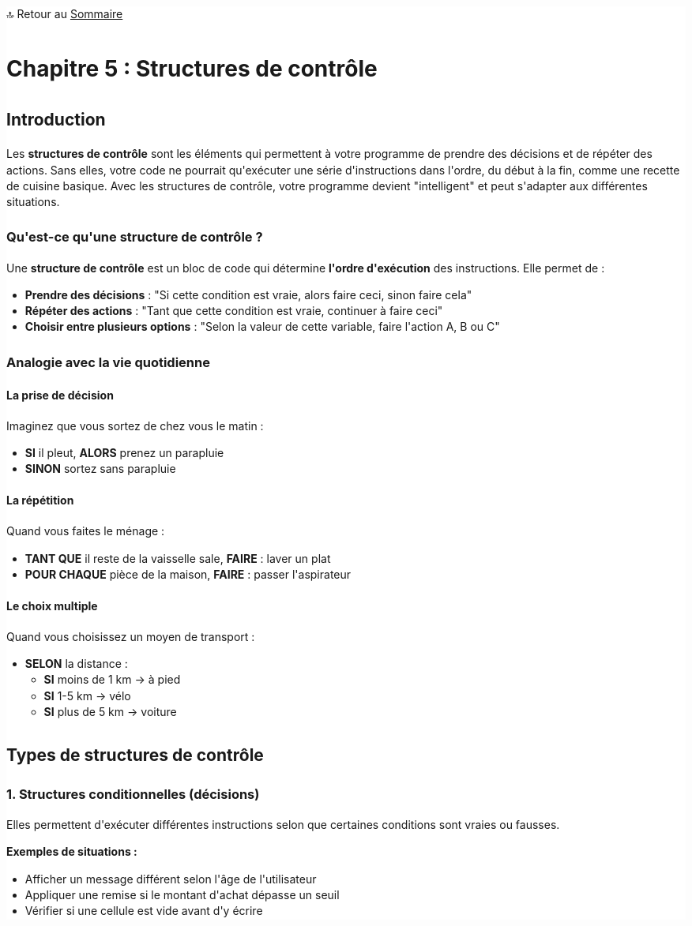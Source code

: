 🔝 Retour au [Sommaire](/SOMMAIRE.md)

# Chapitre 5 : Structures de contrôle

## Introduction

Les **structures de contrôle** sont les éléments qui permettent à votre programme de prendre des décisions et de répéter des actions. Sans elles, votre code ne pourrait qu'exécuter une série d'instructions dans l'ordre, du début à la fin, comme une recette de cuisine basique. Avec les structures de contrôle, votre programme devient "intelligent" et peut s'adapter aux différentes situations.

### Qu'est-ce qu'une structure de contrôle ?

Une **structure de contrôle** est un bloc de code qui détermine **l'ordre d'exécution** des instructions. Elle permet de :

- **Prendre des décisions** : "Si cette condition est vraie, alors faire ceci, sinon faire cela"
- **Répéter des actions** : "Tant que cette condition est vraie, continuer à faire ceci"
- **Choisir entre plusieurs options** : "Selon la valeur de cette variable, faire l'action A, B ou C"

### Analogie avec la vie quotidienne

#### La prise de décision
Imaginez que vous sortez de chez vous le matin :
- **SI** il pleut, **ALORS** prenez un parapluie
- **SINON** sortez sans parapluie

#### La répétition
Quand vous faites le ménage :
- **TANT QUE** il reste de la vaisselle sale, **FAIRE** : laver un plat
- **POUR CHAQUE** pièce de la maison, **FAIRE** : passer l'aspirateur

#### Le choix multiple
Quand vous choisissez un moyen de transport :
- **SELON** la distance :
  - **SI** moins de 1 km → à pied
  - **SI** 1-5 km → vélo
  - **SI** plus de 5 km → voiture

## Types de structures de contrôle

### 1. Structures conditionnelles (décisions)

Elles permettent d'exécuter différentes instructions selon que certaines conditions sont vraies ou fausses.

**Exemples de situations :**
- Afficher un message différent selon l'âge de l'utilisateur
- Appliquer une remise si le montant d'achat dépasse un seuil
- Vérifier si une cellule est vide avant d'y écrire
